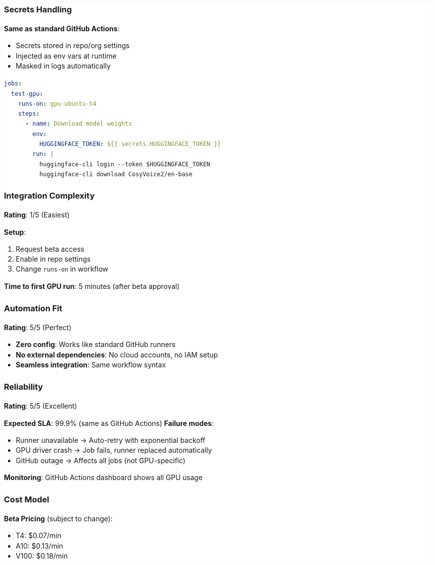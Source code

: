 ### Secrets Handling

**Same as standard GitHub Actions**:
- Secrets stored in repo/org settings
- Injected as env vars at runtime
- Masked in logs automatically

```yaml
jobs:
  test-gpu:
    runs-on: gpu-ubuntu-t4
    steps:
      - name: Download model weights
        env:
          HUGGINGFACE_TOKEN: ${{ secrets.HUGGINGFACE_TOKEN }}
        run: |
          huggingface-cli login --token $HUGGINGFACE_TOKEN
          huggingface-cli download CosyVoice2/en-base
```

### Integration Complexity

**Rating**: 1/5 (Easiest)

**Setup**:
1. Request beta access
2. Enable in repo settings
3. Change `runs-on` in workflow

**Time to first GPU run**: 5 minutes (after beta approval)

### Automation Fit

**Rating**: 5/5 (Perfect)

- **Zero config**: Works like standard GitHub runners
- **No external dependencies**: No cloud accounts, no IAM setup
- **Seamless integration**: Same workflow syntax

### Reliability

**Rating**: 5/5 (Excellent)

**Expected SLA**: 99.9% (same as GitHub Actions)
**Failure modes**:
- Runner unavailable → Auto-retry with exponential backoff
- GPU driver crash → Job fails, runner replaced automatically
- GitHub outage → Affects all jobs (not GPU-specific)

**Monitoring**: GitHub Actions dashboard shows all GPU usage

### Cost Model

**Beta Pricing** (subject to change):
- T4: $0.07/min
- A10: $0.13/min
- V100: $0.18/min
